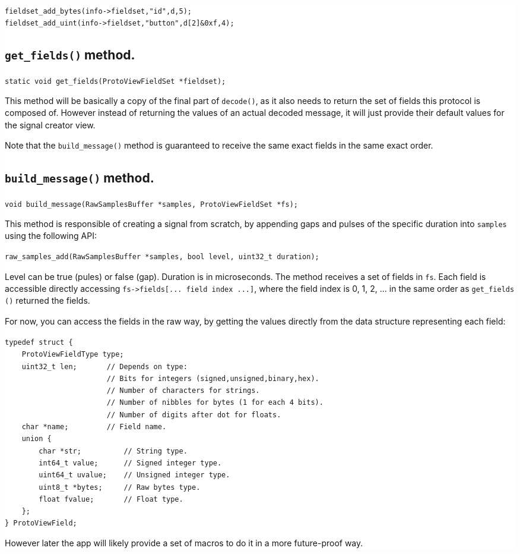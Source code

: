     fieldset_add_bytes(info->fieldset,"id",d,5);
    fieldset_add_uint(info->fieldset,"button",d[2]&0xf,4);

## `get_fields()` method.

    static void get_fields(ProtoViewFieldSet *fieldset);

This method will be basically a copy of the final part of `decode()`, as
it also needs to return the set of fields this protocol is composed of.
However instead of returning the values of an actual decoded message, it
will just provide their default values for the signal creator view.

Note that the `build_message()` method is guaranteed to receive the
same exact fields in the same exact order.

## `build_message()` method.

    void build_message(RawSamplesBuffer *samples, ProtoViewFieldSet *fs);

This method is responsible of creating a signal from scratch, by
appending gaps and pulses of the specific duration into `samples`
using the following API:

    raw_samples_add(RawSamplesBuffer *samples, bool level, uint32_t duration);

Level can be true (pules) or false (gap). Duration is in microseconds.
The method receives a set of fields in `fs`. Each field is accessible
directly accessing `fs->fields[... field index ...]`, where the field
index is 0, 1, 2, ... in the same order as `get_fields()` returned the
fields.

For now, you can access the fields in the raw way, by getting the
values directly from the data structure representing each field:

```
typedef struct {
    ProtoViewFieldType type;
    uint32_t len;       // Depends on type:
                        // Bits for integers (signed,unsigned,binary,hex).
                        // Number of characters for strings.
                        // Number of nibbles for bytes (1 for each 4 bits).
                        // Number of digits after dot for floats.
    char *name;         // Field name.
    union {
        char *str;          // String type.
        int64_t value;      // Signed integer type.
        uint64_t uvalue;    // Unsigned integer type.
        uint8_t *bytes;     // Raw bytes type.
        float fvalue;       // Float type.
    };
} ProtoViewField;

```

However later the app will likely provide a set of macros to do it
in a more future-proof way.
